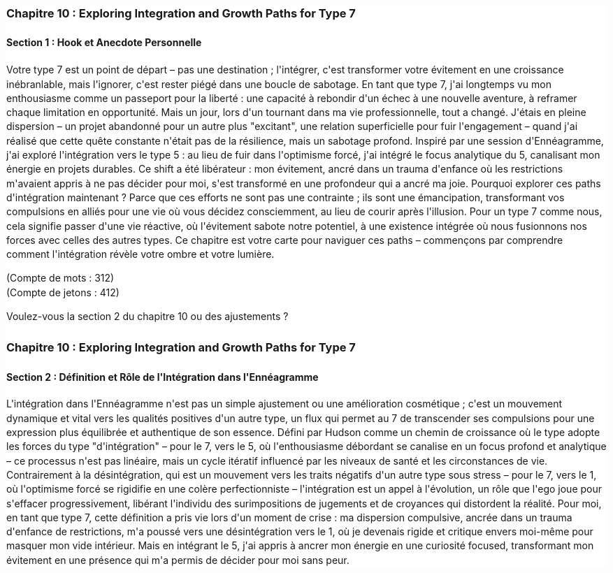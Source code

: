 ### Chapitre 10 : Exploring Integration and Growth Paths for Type 7

#### Section 1 : Hook et Anecdote Personnelle

Votre type 7 est un point de départ – pas une destination ; l'intégrer, c'est transformer votre évitement en une croissance inébranlable, mais l'ignorer, c'est rester piégé dans une boucle de sabotage. En tant que type 7, j'ai longtemps vu mon enthousiasme comme un passeport pour la liberté : une capacité à rebondir d'un échec à une nouvelle aventure, à reframer chaque limitation en opportunité. Mais un jour, lors d'un tournant dans ma vie professionnelle, tout a changé. J'étais en pleine dispersion – un projet abandonné pour un autre plus "excitant", une relation superficielle pour fuir l'engagement – quand j'ai réalisé que cette quête constante n'était pas de la résilience, mais un sabotage profond. Inspiré par une session d'Ennéagramme, j'ai exploré l'intégration vers le type 5 : au lieu de fuir dans l'optimisme forcé, j'ai intégré le focus analytique du 5, canalisant mon énergie en projets durables. Ce shift a été libérateur : mon évitement, ancré dans un trauma d'enfance où les restrictions m'avaient appris à ne pas décider pour moi, s'est transformé en une profondeur qui a ancré ma joie. Pourquoi explorer ces paths d'intégration maintenant ? Parce que ces efforts ne sont pas une contrainte ; ils sont une émancipation, transformant vos compulsions en alliés pour une vie où vous décidez consciemment, au lieu de courir après l'illusion. Pour un type 7 comme nous, cela signifie passer d'une vie réactive, où l'évitement sabote notre potentiel, à une existence intégrée où nous fusionnons nos forces avec celles des autres types. Ce chapitre est votre carte pour naviguer ces paths – commençons par comprendre comment l'intégration révèle votre ombre et votre lumière.

(Compte de mots : 312)  
(Compte de jetons : 412)  

Voulez-vous la section 2 du chapitre 10 ou des ajustements ?

### Chapitre 10 : Exploring Integration and Growth Paths for Type 7

#### Section 2 : Définition et Rôle de l'Intégration dans l'Ennéagramme

L'intégration dans l'Ennéagramme n'est pas un simple ajustement ou une amélioration cosmétique ; c'est un mouvement dynamique et vital vers les qualités positives d'un autre type, un flux qui permet au 7 de transcender ses compulsions pour une expression plus équilibrée et authentique de son essence. Défini par Hudson comme un chemin de croissance où le type adopte les forces du type "d'intégration" – pour le 7, vers le 5, où l'enthousiasme débordant se canalise en un focus profond et analytique – ce processus n'est pas linéaire, mais un cycle itératif influencé par les niveaux de santé et les circonstances de vie. Contrairement à la désintégration, qui est un mouvement vers les traits négatifs d'un autre type sous stress – pour le 7, vers le 1, où l'optimisme forcé se rigidifie en une colère perfectionniste – l'intégration est un appel à l'évolution, un rôle que l'ego joue pour s'effacer progressivement, libérant l'individu des surimpositions de jugements et de croyances qui distordent la réalité. Pour moi, en tant que type 7, cette définition a pris vie lors d'un moment de crise : ma dispersion compulsive, ancrée dans un trauma d'enfance de restrictions, m'a poussé vers une désintégration vers le 1, où je devenais rigide et critique envers moi-même pour masquer mon vide intérieur. Mais en intégrant le 5, j'ai appris à ancrer mon énergie en une curiosité focused, transformant mon évitement en une présence qui m'a permis de décider pour moi sans peur.
